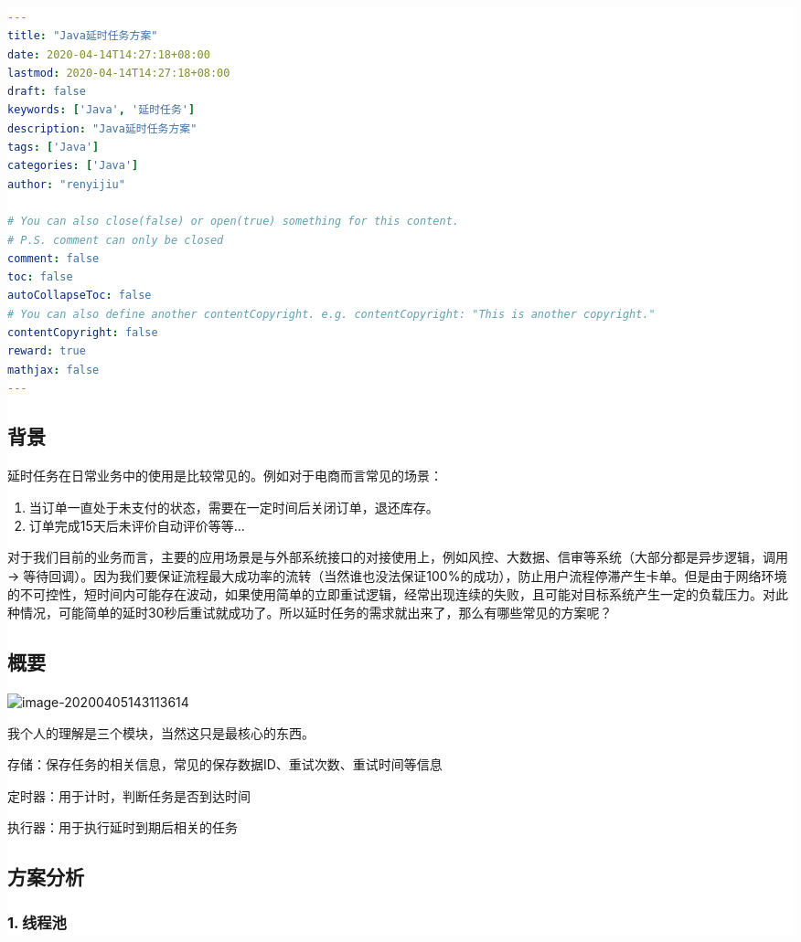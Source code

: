 ```yaml
---
title: "Java延时任务方案"
date: 2020-04-14T14:27:18+08:00
lastmod: 2020-04-14T14:27:18+08:00
draft: false
keywords: ['Java', '延时任务']
description: "Java延时任务方案"
tags: ['Java']
categories: ['Java']
author: "renyijiu"

# You can also close(false) or open(true) something for this content.
# P.S. comment can only be closed
comment: false
toc: false
autoCollapseToc: false
# You can also define another contentCopyright. e.g. contentCopyright: "This is another copyright."
contentCopyright: false
reward: true
mathjax: false
---
```


## 背景

延时任务在日常业务中的使用是比较常见的。例如对于电商而言常见的场景：

1. 当订单一直处于未支付的状态，需要在一定时间后关闭订单，退还库存。
2. 订单完成15天后未评价自动评价等等...

对于我们目前的业务而言，主要的应用场景是与外部系统接口的对接使用上，例如风控、大数据、信审等系统（大部分都是异步逻辑，调用 -> 等待回调）。因为我们要保证流程最大成功率的流转（当然谁也没法保证100%的成功），防止用户流程停滞产生卡单。但是由于网络环境的不可控性，短时间内可能存在波动，如果使用简单的立即重试逻辑，经常出现连续的失败，且可能对目标系统产生一定的负载压力。对此种情况，可能简单的延时30秒后重试就成功了。所以延时任务的需求就出来了，那么有哪些常见的方案呢？



## 概要

![image-20200405143113614](../../img/image-20200405143113614.png)

我个人的理解是三个模块，当然这只是最核心的东西。

存储：保存任务的相关信息，常见的保存数据ID、重试次数、重试时间等信息

定时器：用于计时，判断任务是否到达时间

执行器：用于执行延时到期后相关的任务

## 方案分析

### 1. 线程池
